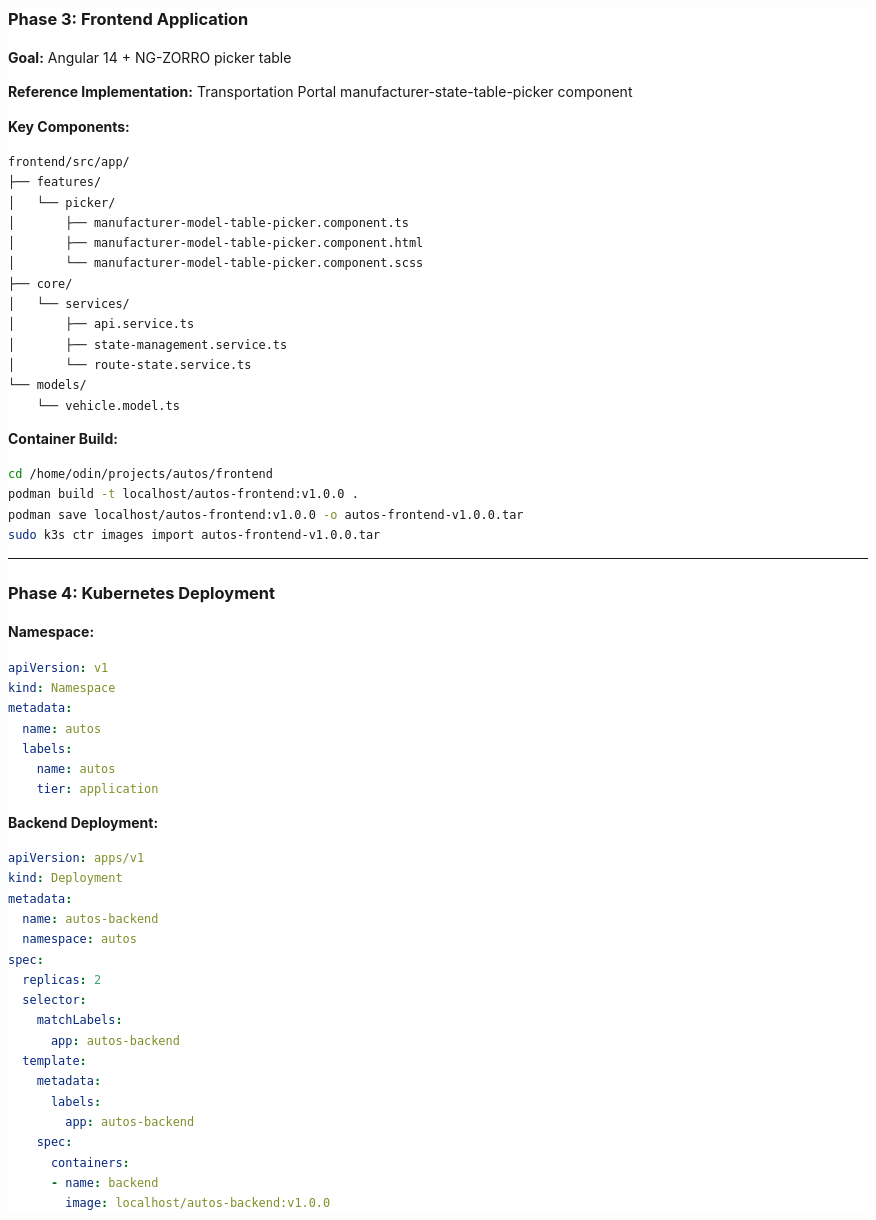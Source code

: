 
### **Phase 3: Frontend Application**

**Goal:** Angular 14 + NG-ZORRO picker table

**Reference Implementation:** Transportation Portal manufacturer-state-table-picker component

**Key Components:**
```
frontend/src/app/
├── features/
│   └── picker/
│       ├── manufacturer-model-table-picker.component.ts
│       ├── manufacturer-model-table-picker.component.html
│       └── manufacturer-model-table-picker.component.scss
├── core/
│   └── services/
│       ├── api.service.ts
│       ├── state-management.service.ts
│       └── route-state.service.ts
└── models/
    └── vehicle.model.ts
```

**Container Build:**
```bash
cd /home/odin/projects/autos/frontend
podman build -t localhost/autos-frontend:v1.0.0 .
podman save localhost/autos-frontend:v1.0.0 -o autos-frontend-v1.0.0.tar
sudo k3s ctr images import autos-frontend-v1.0.0.tar
```

---

### **Phase 4: Kubernetes Deployment**

**Namespace:**
```yaml
apiVersion: v1
kind: Namespace
metadata:
  name: autos
  labels:
    name: autos
    tier: application
```

**Backend Deployment:**
```yaml
apiVersion: apps/v1
kind: Deployment
metadata:
  name: autos-backend
  namespace: autos
spec:
  replicas: 2
  selector:
    matchLabels:
      app: autos-backend
  template:
    metadata:
      labels:
        app: autos-backend
    spec:
      containers:
      - name: backend
        image: localhost/autos-backend:v1.0.0
```